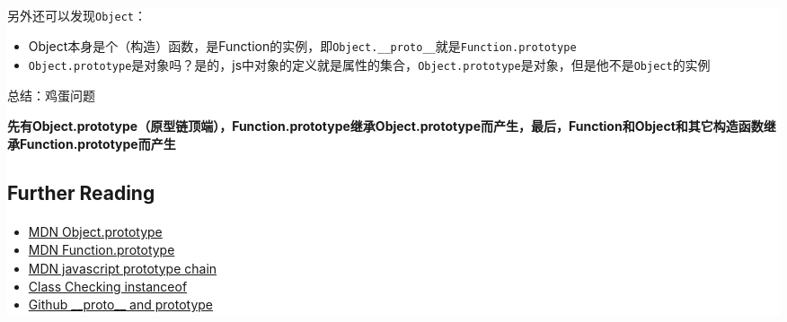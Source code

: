 另外还可以发现`Object`：

- Object本身是个（构造）函数，是Function的实例，即`Object.__proto__`就是`Function.prototype`
- `Object.prototype`是对象吗？是的，js中对象的定义就是属性的集合，`Object.prototype`是对象，但是他不是`Object`的实例

总结：鸡蛋问题

**先有Object.prototype（原型链顶端），Function.prototype继承Object.prototype而产生，最后，Function和Object和其它构造函数继承Function.prototype而产生**

## Further Reading

- [MDN Object.prototype](https://developer.mozilla.org/en-US/docs/Web/JavaScript/Reference/Global_Objects/Object/prototype)
- [MDN Function.prototype](https://developer.mozilla.org/en-US/docs/Web/JavaScript/Reference/Global_Objects/Function/prototype)
- [MDN javascript prototype chain](https://developer.mozilla.org/en-US/docs/Web/JavaScript/Inheritance_and_the_prototype_chain)
- [Class Checking instanceof](https://javascript.info/instanceof)
- [Github \_\_proto\_\_ and prototype](https://github.com/creeperyang/blog/issues/9)